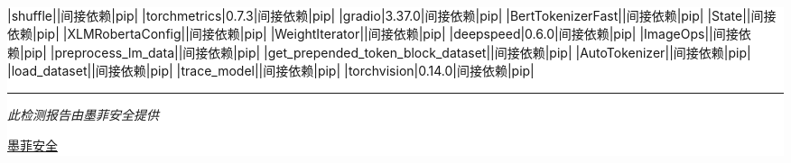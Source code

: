 |shuffle||间接依赖|pip|
|torchmetrics|0.7.3|间接依赖|pip|
|gradio|3.37.0|间接依赖|pip|
|BertTokenizerFast||间接依赖|pip|
|State||间接依赖|pip|
|XLMRobertaConfig||间接依赖|pip|
|WeightIterator||间接依赖|pip|
|deepspeed|0.6.0|间接依赖|pip|
|ImageOps||间接依赖|pip|
|preprocess_lm_data||间接依赖|pip|
|get_prepended_token_block_dataset||间接依赖|pip|
|AutoTokenizer||间接依赖|pip|
|load_dataset||间接依赖|pip|
|trace_model||间接依赖|pip|
|torchvision|0.14.0|间接依赖|pip|


------

*此检测报告由墨菲安全提供*

[墨菲安全](www.murphysec.com)
